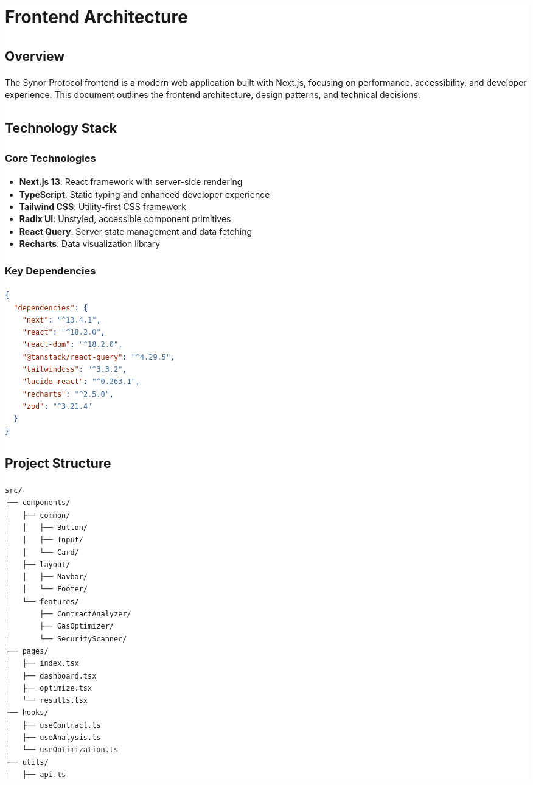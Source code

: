 # Frontend Architecture

## Overview

The Synor Protocol frontend is a modern web application built with Next.js, focusing on performance, accessibility, and developer experience. This document outlines the frontend architecture, design patterns, and technical decisions.

## Technology Stack

### Core Technologies
- **Next.js 13**: React framework with server-side rendering
- **TypeScript**: Static typing and enhanced developer experience
- **Tailwind CSS**: Utility-first CSS framework
- **Radix UI**: Unstyled, accessible component primitives
- **React Query**: Server state management and data fetching
- **Recharts**: Data visualization library

### Key Dependencies
```json
{
  "dependencies": {
    "next": "^13.4.1",
    "react": "^18.2.0",
    "react-dom": "^18.2.0",
    "@tanstack/react-query": "^4.29.5",
    "tailwindcss": "^3.3.2",
    "lucide-react": "^0.263.1",
    "recharts": "^2.5.0",
    "zod": "^3.21.4"
  }
}
```

## Project Structure

```
src/
├── components/
│   ├── common/
│   │   ├── Button/
│   │   ├── Input/
│   │   └── Card/
│   ├── layout/
│   │   ├── Navbar/
│   │   └── Footer/
│   └── features/
│       ├── ContractAnalyzer/
│       ├── GasOptimizer/
│       └── SecurityScanner/
├── pages/
│   ├── index.tsx
│   ├── dashboard.tsx
│   ├── optimize.tsx
│   └── results.tsx
├── hooks/
│   ├── useContract.ts
│   ├── useAnalysis.ts
│   └── useOptimization.ts
├── utils/
│   ├── api.ts
```